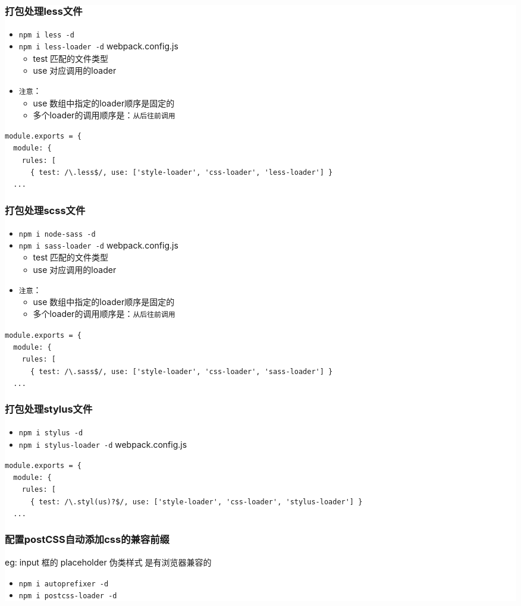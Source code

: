 ### 打包处理less文件
- `npm i less -d` 
- `npm i less-loader -d`
  webpack.config.js
  - test 匹配的文件类型
  - use 对应调用的loader
* `注意`：
  - use 数组中指定的loader顺序是固定的
  - 多个loader的调用顺序是：`从后往前调用`
```
module.exports = {
  module: {
    rules: [
      { test: /\.less$/, use: ['style-loader', 'css-loader', 'less-loader'] }
  ...
```

### 打包处理scss文件
- `npm i node-sass -d` 
- `npm i sass-loader -d`
  webpack.config.js
  - test 匹配的文件类型
  - use 对应调用的loader
* `注意`：
  - use 数组中指定的loader顺序是固定的
  - 多个loader的调用顺序是：`从后往前调用`
```
module.exports = {
  module: {
    rules: [
      { test: /\.sass$/, use: ['style-loader', 'css-loader', 'sass-loader'] }
  ...
```

### 打包处理stylus文件
- `npm i stylus -d` 
- `npm i stylus-loader -d`
  webpack.config.js
```
module.exports = {
  module: {
    rules: [
      { test: /\.styl(us)?$/, use: ['style-loader', 'css-loader', 'stylus-loader'] }
  ...
```

### 配置postCSS自动添加css的兼容前缀
eg: input 框的 placeholder 伪类样式 是有浏览器兼容的
- `npm i autoprefixer -d` 
- `npm i postcss-loader -d`
